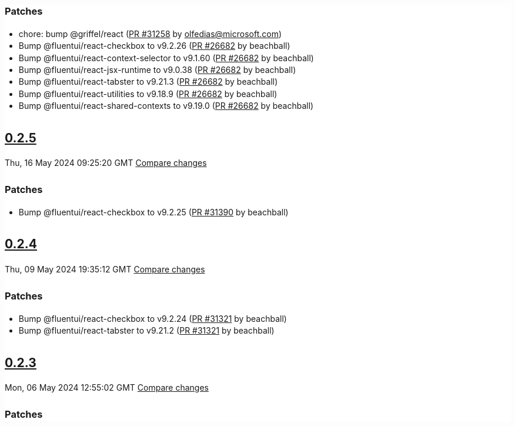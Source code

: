 ### Patches

- chore: bump @griffel/react ([PR #31258](https://github.com/microsoft/fluentui/pull/31258) by olfedias@microsoft.com)
- Bump @fluentui/react-checkbox to v9.2.26 ([PR #26682](https://github.com/microsoft/fluentui/pull/26682) by beachball)
- Bump @fluentui/react-context-selector to v9.1.60 ([PR #26682](https://github.com/microsoft/fluentui/pull/26682) by beachball)
- Bump @fluentui/react-jsx-runtime to v9.0.38 ([PR #26682](https://github.com/microsoft/fluentui/pull/26682) by beachball)
- Bump @fluentui/react-tabster to v9.21.3 ([PR #26682](https://github.com/microsoft/fluentui/pull/26682) by beachball)
- Bump @fluentui/react-utilities to v9.18.9 ([PR #26682](https://github.com/microsoft/fluentui/pull/26682) by beachball)
- Bump @fluentui/react-shared-contexts to v9.19.0 ([PR #26682](https://github.com/microsoft/fluentui/pull/26682) by beachball)

## [0.2.5](https://github.com/microsoft/fluentui/tree/@fluentui/react-list-preview_v0.2.5)

Thu, 16 May 2024 09:25:20 GMT
[Compare changes](https://github.com/microsoft/fluentui/compare/@fluentui/react-list-preview_v0.2.4..@fluentui/react-list-preview_v0.2.5)

### Patches

- Bump @fluentui/react-checkbox to v9.2.25 ([PR #31390](https://github.com/microsoft/fluentui/pull/31390) by beachball)

## [0.2.4](https://github.com/microsoft/fluentui/tree/@fluentui/react-list-preview_v0.2.4)

Thu, 09 May 2024 19:35:12 GMT
[Compare changes](https://github.com/microsoft/fluentui/compare/@fluentui/react-list-preview_v0.2.3..@fluentui/react-list-preview_v0.2.4)

### Patches

- Bump @fluentui/react-checkbox to v9.2.24 ([PR #31321](https://github.com/microsoft/fluentui/pull/31321) by beachball)
- Bump @fluentui/react-tabster to v9.21.2 ([PR #31321](https://github.com/microsoft/fluentui/pull/31321) by beachball)

## [0.2.3](https://github.com/microsoft/fluentui/tree/@fluentui/react-list-preview_v0.2.3)

Mon, 06 May 2024 12:55:02 GMT
[Compare changes](https://github.com/microsoft/fluentui/compare/@fluentui/react-list-preview_v0.2.2..@fluentui/react-list-preview_v0.2.3)

### Patches
